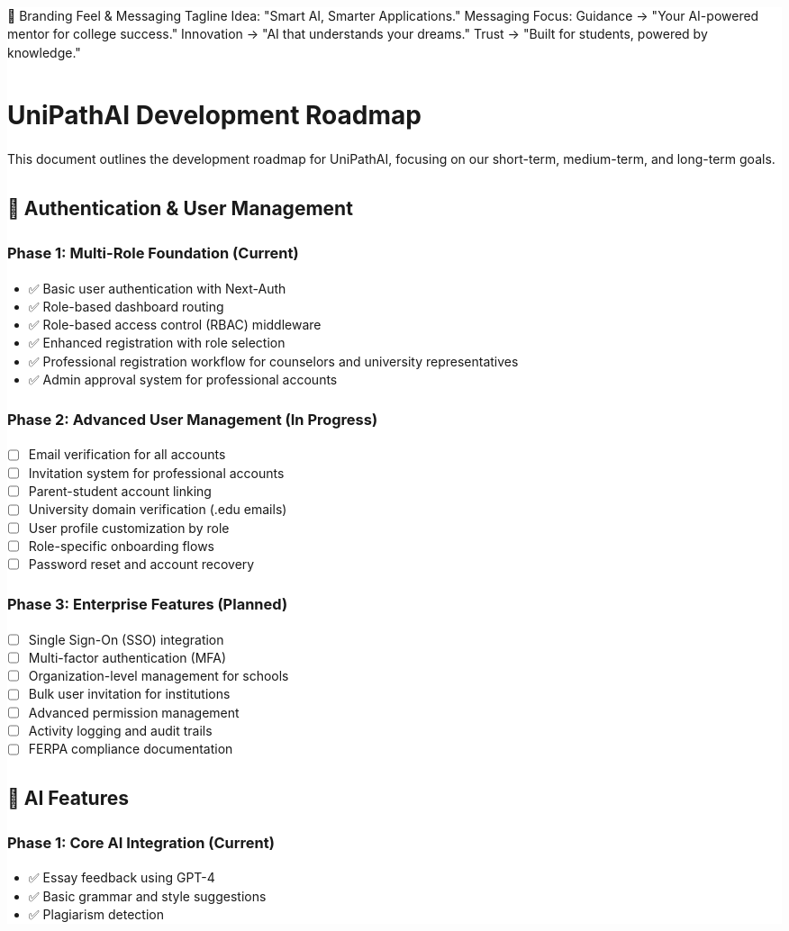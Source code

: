 🎯 Branding Feel & Messaging
Tagline Idea: "Smart AI, Smarter Applications."
Messaging Focus:
Guidance → "Your AI-powered mentor for college success."
Innovation → "AI that understands your dreams."
Trust → "Built for students, powered by knowledge."

# UniPathAI Development Roadmap

This document outlines the development roadmap for UniPathAI, focusing on our short-term, medium-term, and long-term goals.

## 🔐 Authentication & User Management

### Phase 1: Multi-Role Foundation (Current)

- ✅ Basic user authentication with Next-Auth
- ✅ Role-based dashboard routing
- ✅ Role-based access control (RBAC) middleware
- ✅ Enhanced registration with role selection
- ✅ Professional registration workflow for counselors and university representatives
- ✅ Admin approval system for professional accounts

### Phase 2: Advanced User Management (In Progress)

- [ ] Email verification for all accounts
- [ ] Invitation system for professional accounts
- [ ] Parent-student account linking
- [ ] University domain verification (.edu emails)
- [ ] User profile customization by role
- [ ] Role-specific onboarding flows
- [ ] Password reset and account recovery

### Phase 3: Enterprise Features (Planned)

- [ ] Single Sign-On (SSO) integration
- [ ] Multi-factor authentication (MFA)
- [ ] Organization-level management for schools
- [ ] Bulk user invitation for institutions
- [ ] Advanced permission management
- [ ] Activity logging and audit trails
- [ ] FERPA compliance documentation

## 🤖 AI Features

### Phase 1: Core AI Integration (Current)

- ✅ Essay feedback using GPT-4
- ✅ Basic grammar and style suggestions
- ✅ Plagiarism detection
